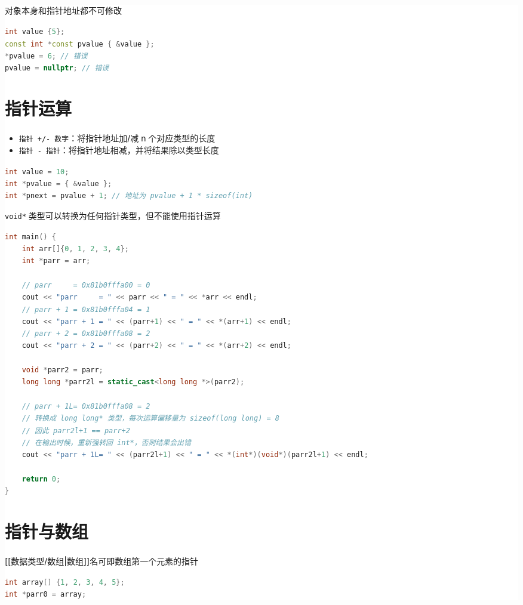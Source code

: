 对象本身和指针地址都不可修改

```cpp
int value {5};
const int *const pvalue { &value };
*pvalue = 6; // 错误
pvalue = nullptr; // 错误
```
# 指针运算

* `指针 +/- 数字`：将指针地址加/减 n 个对应类型的长度
* `指针 - 指针`：将指针地址相减，并将结果除以类型长度

```cpp
int value = 10;
int *pvalue = { &value };
int *pnext = pvalue + 1; // 地址为 pvalue + 1 * sizeof(int)
```

`void*` 类型可以转换为任何指针类型，但不能使用指针运算

```cpp
int main() {
    int arr[]{0, 1, 2, 3, 4};
    int *parr = arr;

    // parr     = 0x81b0fffa00 = 0
    cout << "parr     = " << parr << " = " << *arr << endl;
    // parr + 1 = 0x81b0fffa04 = 1
    cout << "parr + 1 = " << (parr+1) << " = " << *(arr+1) << endl;
    // parr + 2 = 0x81b0fffa08 = 2
    cout << "parr + 2 = " << (parr+2) << " = " << *(arr+2) << endl;

    void *parr2 = parr;
    long long *parr2l = static_cast<long long *>(parr2);

    // parr + 1L= 0x81b0fffa08 = 2
    // 转换成 long long* 类型，每次运算偏移量为 sizeof(long long) = 8
    // 因此 parr2l+1 == parr+2
    // 在输出时候，重新强转回 int*，否则结果会出错
    cout << "parr + 1L= " << (parr2l+1) << " = " << *(int*)(void*)(parr2l+1) << endl;
    
    return 0;
}
```
# 指针与数组

[[数据类型/数组|数组]]名可即数组第一个元素的指针

```cpp
int array[] {1, 2, 3, 4, 5};
int *parr0 = array;
```
